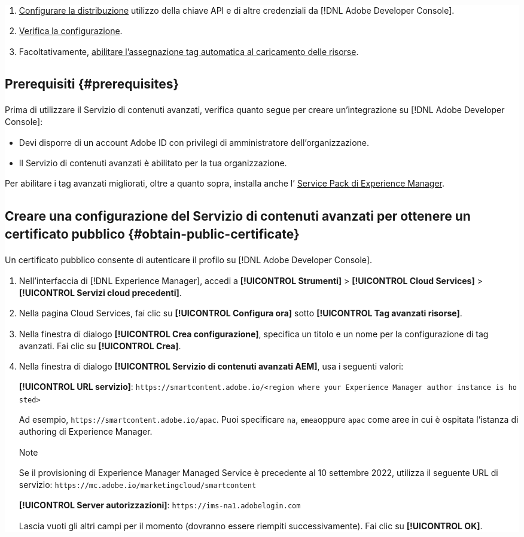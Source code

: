 1. [Configurare la distribuzione](#configure-smart-content-service) utilizzo della chiave API e di altre credenziali da [!DNL Adobe Developer Console].

1. [Verifica la configurazione](#validate-the-configuration).

1. Facoltativamente, [abilitare l’assegnazione tag automatica al caricamento delle risorse](#enable-smart-tagging-in-the-update-asset-workflow-optional).

## Prerequisiti {#prerequisites}

Prima di utilizzare il Servizio di contenuti avanzati, verifica quanto segue per creare un’integrazione su [!DNL Adobe Developer Console]:

* Devi disporre di un account Adobe ID con privilegi di amministratore dell’organizzazione.

* Il Servizio di contenuti avanzati è abilitato per la tua organizzazione.

Per abilitare i tag avanzati migliorati, oltre a quanto sopra, installa anche l’ [Service Pack di Experience Manager](https://helpx.adobe.com/it/experience-manager/aem-releases-updates.html).

## Creare una configurazione del Servizio di contenuti avanzati per ottenere un certificato pubblico {#obtain-public-certificate}

Un certificato pubblico consente di autenticare il profilo su [!DNL Adobe Developer Console].

1. Nell’interfaccia di [!DNL Experience Manager], accedi a **[!UICONTROL Strumenti]** > **[!UICONTROL Cloud Services]** > **[!UICONTROL Servizi cloud precedenti]**.

1. Nella pagina Cloud Services, fai clic su **[!UICONTROL Configura ora]** sotto **[!UICONTROL Tag avanzati risorse]**.

1. Nella finestra di dialogo **[!UICONTROL Crea configurazione]**, specifica un titolo e un nome per la configurazione di tag avanzati. Fai clic su **[!UICONTROL Crea]**.

1. Nella finestra di dialogo **[!UICONTROL Servizio di contenuti avanzati AEM]**, usa i seguenti valori:

   **[!UICONTROL URL servizio]**: `https://smartcontent.adobe.io/<region where your Experience Manager author instance is hosted>`

   Ad esempio, `https://smartcontent.adobe.io/apac`. Puoi specificare `na`, `emea`oppure `apac` come aree in cui è ospitata l’istanza di authoring di Experience Manager.

   >[!NOTE]
   >
   >Se il provisioning di Experience Manager Managed Service è precedente al 10 settembre 2022, utilizza il seguente URL di servizio:
   >`https://mc.adobe.io/marketingcloud/smartcontent`

   **[!UICONTROL Server autorizzazioni]**: `https://ims-na1.adobelogin.com`

   Lascia vuoti gli altri campi per il momento (dovranno essere riempiti successivamente). Fai clic su **[!UICONTROL OK]**.

